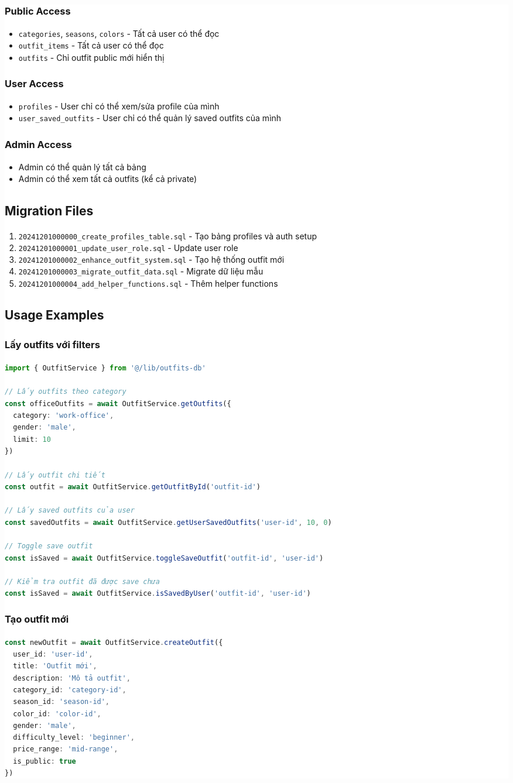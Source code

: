 ### Public Access
- `categories`, `seasons`, `colors` - Tất cả user có thể đọc
- `outfit_items` - Tất cả user có thể đọc
- `outfits` - Chỉ outfit public mới hiển thị

### User Access
- `profiles` - User chỉ có thể xem/sửa profile của mình
- `user_saved_outfits` - User chỉ có thể quản lý saved outfits của mình

### Admin Access
- Admin có thể quản lý tất cả bảng
- Admin có thể xem tất cả outfits (kể cả private)

## Migration Files

1. `20241201000000_create_profiles_table.sql` - Tạo bảng profiles và auth setup
2. `20241201000001_update_user_role.sql` - Update user role
3. `20241201000002_enhance_outfit_system.sql` - Tạo hệ thống outfit mới
4. `20241201000003_migrate_outfit_data.sql` - Migrate dữ liệu mẫu
5. `20241201000004_add_helper_functions.sql` - Thêm helper functions

## Usage Examples

### Lấy outfits với filters
```typescript
import { OutfitService } from '@/lib/outfits-db'

// Lấy outfits theo category
const officeOutfits = await OutfitService.getOutfits({
  category: 'work-office',
  gender: 'male',
  limit: 10
})

// Lấy outfit chi tiết
const outfit = await OutfitService.getOutfitById('outfit-id')

// Lấy saved outfits của user
const savedOutfits = await OutfitService.getUserSavedOutfits('user-id', 10, 0)

// Toggle save outfit
const isSaved = await OutfitService.toggleSaveOutfit('outfit-id', 'user-id')

// Kiểm tra outfit đã được save chưa
const isSaved = await OutfitService.isSavedByUser('outfit-id', 'user-id')
```

### Tạo outfit mới
```typescript
const newOutfit = await OutfitService.createOutfit({
  user_id: 'user-id',
  title: 'Outfit mới',
  description: 'Mô tả outfit',
  category_id: 'category-id',
  season_id: 'season-id',
  color_id: 'color-id',
  gender: 'male',
  difficulty_level: 'beginner',
  price_range: 'mid-range',
  is_public: true
})
```